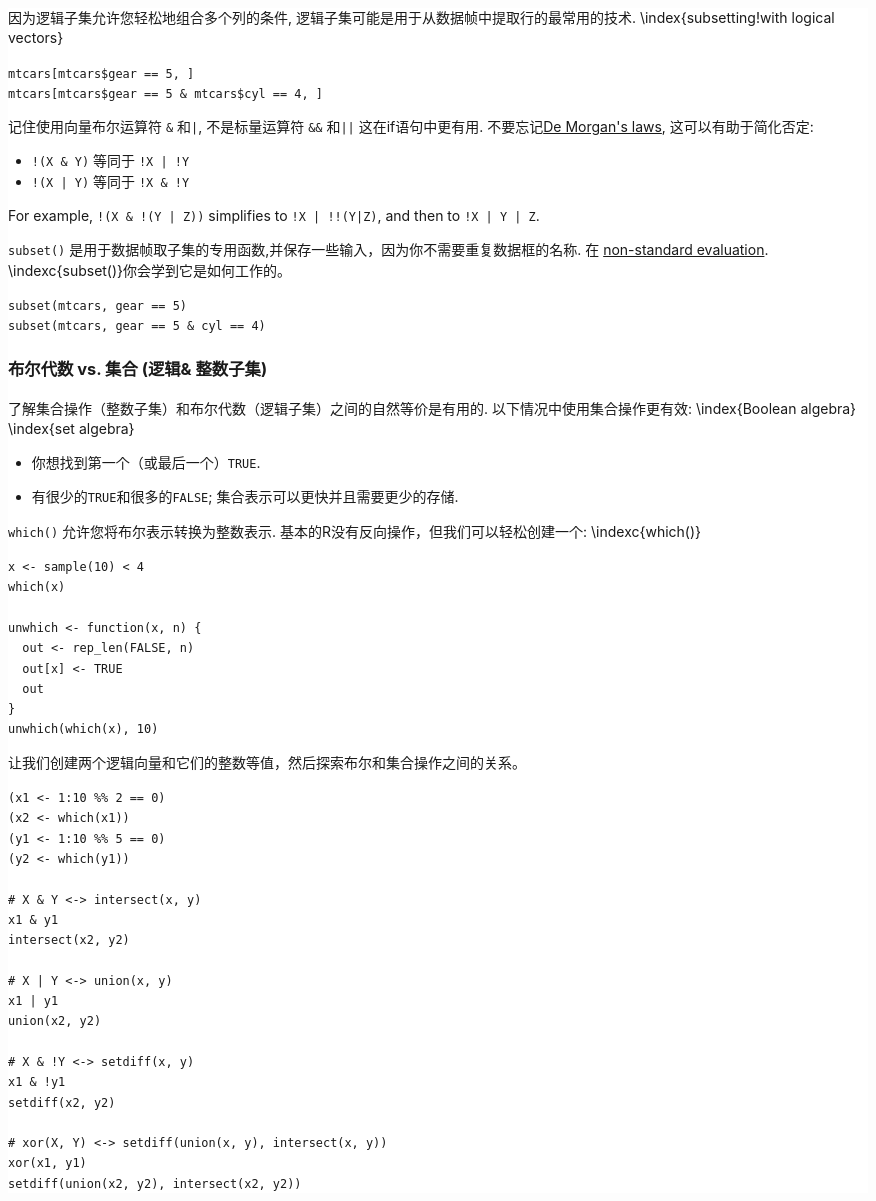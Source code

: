 因为逻辑子集允许您轻松地组合多个列的条件, 逻辑子集可能是用于从数据帧中提取行的最常用的技术. \index{subsetting!with logical vectors}

```{r}
mtcars[mtcars$gear == 5, ]
mtcars[mtcars$gear == 5 & mtcars$cyl == 4, ]
```

记住使用向量布尔运算符 `&` 和`|`, 不是标量运算符 `&&` 和`||` 这在if语句中更有用. 不要忘记[De Morgan's laws][demorgans], 这可以有助于简化否定:

* `!(X & Y)` 等同于 `!X | !Y`
* `!(X | Y)` 等同于 `!X & !Y`

For example, `!(X & !(Y | Z))` simplifies to `!X | !!(Y|Z)`, and then to `!X | Y | Z`.

`subset()` 是用于数据帧取子集的专用函数,并保存一些输入，因为你不需要重复数据框的名称. 在 [non-standard evaluation](#nse). \indexc{subset()}你会学到它是如何工作的。

```{r}
subset(mtcars, gear == 5)
subset(mtcars, gear == 5 & cyl == 4)
```

### 布尔代数 vs. 集合 (逻辑& 整数子集)

了解集合操作（整数子集）和布尔代数（逻辑子集）之间的自然等价是有用的. 以下情况中使用集合操作更有效: \index{Boolean algebra} \index{set algebra}

* 你想找到第一个（或最后一个）`TRUE`.

* 有很少的`TRUE`和很多的`FALSE`; 集合表示可以更快并且需要更少的存储.

`which()` 允许您将布尔表示转换为整数表示. 基本的R没有反向操作，但我们可以轻松创建一个: \indexc{which()}

```{r}
x <- sample(10) < 4
which(x)

unwhich <- function(x, n) {
  out <- rep_len(FALSE, n)
  out[x] <- TRUE
  out
}
unwhich(which(x), 10)
```

让我们创建两个逻辑向量和它们的整数等值，然后探索布尔和集合操作之间的关系。

```{r}
(x1 <- 1:10 %% 2 == 0)
(x2 <- which(x1))
(y1 <- 1:10 %% 5 == 0)
(y2 <- which(y1))

# X & Y <-> intersect(x, y)
x1 & y1
intersect(x2, y2)

# X | Y <-> union(x, y)
x1 | y1
union(x2, y2)

# X & !Y <-> setdiff(x, y)
x1 & !y1
setdiff(x2, y2)

# xor(X, Y) <-> setdiff(union(x, y), intersect(x, y))
xor(x1, y1)
setdiff(union(x2, y2), intersect(x2, y2))
```


[demorgans]: http://en.wikipedia.org/wiki/De_Morgan's_laws